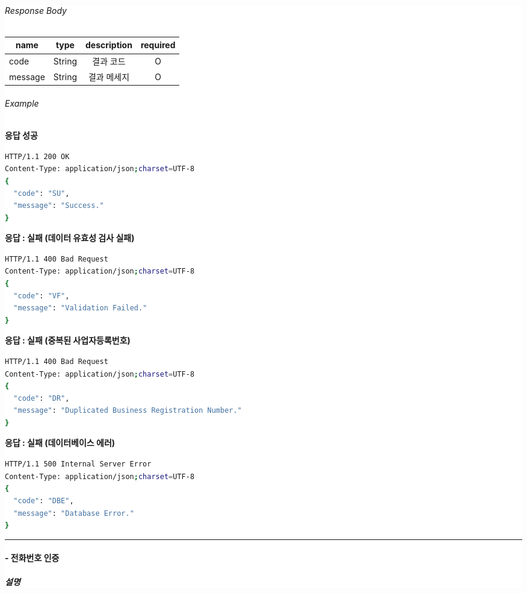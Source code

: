 ###### Response Body

| name | type | description | required |
|---|:---:|:---:|:---:|
| code | String | 결과 코드 | O |
| message | String | 결과 메세지 | O |

###### Example

**응답 성공**
```bash
HTTP/1.1 200 OK
Content-Type: application/json;charset=UTF-8
{
  "code": "SU",
  "message": "Success."
}
```

**응답 : 실패 (데이터 유효성 검사 실패)**
```bash
HTTP/1.1 400 Bad Request
Content-Type: application/json;charset=UTF-8
{
  "code": "VF",
  "message": "Validation Failed."
}
```

**응답 : 실패 (중복된 사업자등록번호)**
```bash
HTTP/1.1 400 Bad Request
Content-Type: application/json;charset=UTF-8
{
  "code": "DR",
  "message": "Duplicated Business Registration Number."
}
```

**응답 : 실패 (데이터베이스 에러)**
```bash
HTTP/1.1 500 Internal Server Error
Content-Type: application/json;charset=UTF-8
{
  "code": "DBE",
  "message": "Database Error."
}
```

***

#### - 전화번호 인증
  
##### 설명

